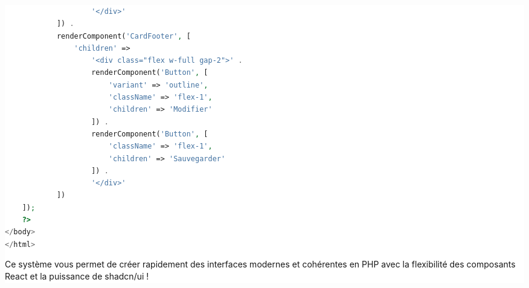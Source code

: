 ```php
                    '</div>'
            ]) .
            renderComponent('CardFooter', [
                'children' => 
                    '<div class="flex w-full gap-2">' .
                    renderComponent('Button', [
                        'variant' => 'outline',
                        'className' => 'flex-1',
                        'children' => 'Modifier'
                    ]) .
                    renderComponent('Button', [
                        'className' => 'flex-1',
                        'children' => 'Sauvegarder'
                    ]) .
                    '</div>'
            ])
    ]);
    ?>
</body>
</html>
```

Ce système vous permet de créer rapidement des interfaces modernes et cohérentes en PHP avec la flexibilité des composants React et la puissance de shadcn/ui ! 